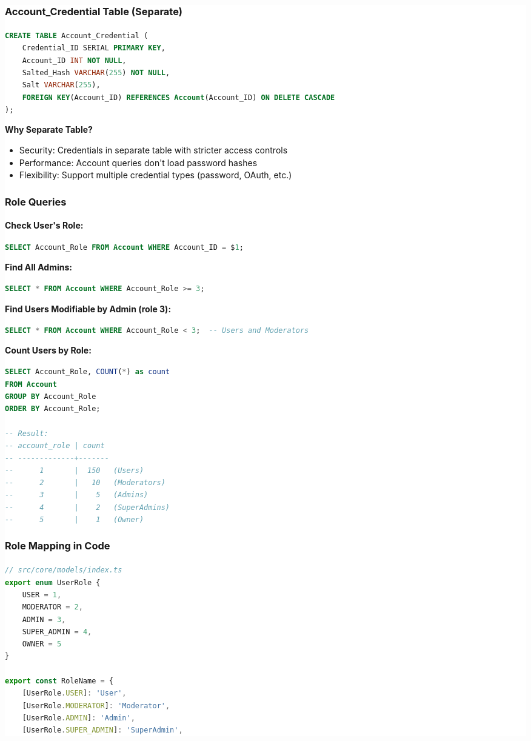 ### Account_Credential Table (Separate)

```sql
CREATE TABLE Account_Credential (
    Credential_ID SERIAL PRIMARY KEY,
    Account_ID INT NOT NULL,
    Salted_Hash VARCHAR(255) NOT NULL,
    Salt VARCHAR(255),
    FOREIGN KEY(Account_ID) REFERENCES Account(Account_ID) ON DELETE CASCADE
);
```

**Why Separate Table?**
- Security: Credentials in separate table with stricter access controls
- Performance: Account queries don't load password hashes
- Flexibility: Support multiple credential types (password, OAuth, etc.)

### Role Queries

**Check User's Role:**
```sql
SELECT Account_Role FROM Account WHERE Account_ID = $1;
```

**Find All Admins:**
```sql
SELECT * FROM Account WHERE Account_Role >= 3;
```

**Find Users Modifiable by Admin (role 3):**
```sql
SELECT * FROM Account WHERE Account_Role < 3;  -- Users and Moderators
```

**Count Users by Role:**
```sql
SELECT Account_Role, COUNT(*) as count
FROM Account
GROUP BY Account_Role
ORDER BY Account_Role;

-- Result:
-- account_role | count
-- -------------+-------
--      1       |  150   (Users)
--      2       |   10   (Moderators)
--      3       |    5   (Admins)
--      4       |    2   (SuperAdmins)
--      5       |    1   (Owner)
```

### Role Mapping in Code

```typescript
// src/core/models/index.ts
export enum UserRole {
    USER = 1,
    MODERATOR = 2,
    ADMIN = 3,
    SUPER_ADMIN = 4,
    OWNER = 5
}

export const RoleName = {
    [UserRole.USER]: 'User',
    [UserRole.MODERATOR]: 'Moderator',
    [UserRole.ADMIN]: 'Admin',
    [UserRole.SUPER_ADMIN]: 'SuperAdmin',
```